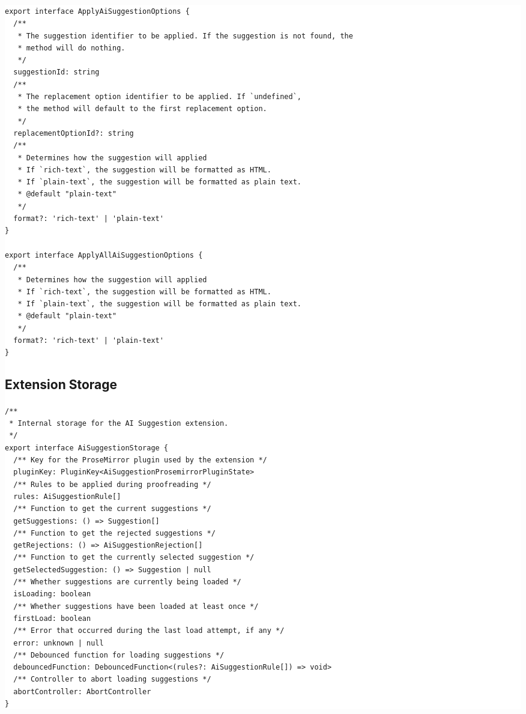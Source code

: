     export interface ApplyAiSuggestionOptions {
      /**
       * The suggestion identifier to be applied. If the suggestion is not found, the
       * method will do nothing.
       */
      suggestionId: string
      /**
       * The replacement option identifier to be applied. If `undefined`,
       * the method will default to the first replacement option.
       */
      replacementOptionId?: string
      /**
       * Determines how the suggestion will applied
       * If `rich-text`, the suggestion will be formatted as HTML.
       * If `plain-text`, the suggestion will be formatted as plain text.
       * @default "plain-text"
       */
      format?: 'rich-text' | 'plain-text'
    }
    
    export interface ApplyAllAiSuggestionOptions {
      /**
       * Determines how the suggestion will applied
       * If `rich-text`, the suggestion will be formatted as HTML.
       * If `plain-text`, the suggestion will be formatted as plain text.
       * @default "plain-text"
       */
      format?: 'rich-text' | 'plain-text'
    }
    

[](https://tiptap.dev/docs/content-ai/capabilities/suggestion/api-reference#extension-storage)
Extension Storage
----------------------------------------------------------------------------------------------------------------

    /**
     * Internal storage for the AI Suggestion extension.
     */
    export interface AiSuggestionStorage {
      /** Key for the ProseMirror plugin used by the extension */
      pluginKey: PluginKey<AiSuggestionProsemirrorPluginState>
      /** Rules to be applied during proofreading */
      rules: AiSuggestionRule[]
      /** Function to get the current suggestions */
      getSuggestions: () => Suggestion[]
      /** Function to get the rejected suggestions */
      getRejections: () => AiSuggestionRejection[]
      /** Function to get the currently selected suggestion */
      getSelectedSuggestion: () => Suggestion | null
      /** Whether suggestions are currently being loaded */
      isLoading: boolean
      /** Whether suggestions have been loaded at least once */
      firstLoad: boolean
      /** Error that occurred during the last load attempt, if any */
      error: unknown | null
      /** Debounced function for loading suggestions */
      debouncedFunction: DebouncedFunction<(rules?: AiSuggestionRule[]) => void>
      /** Controller to abort loading suggestions */
      abortController: AbortController
    }
    